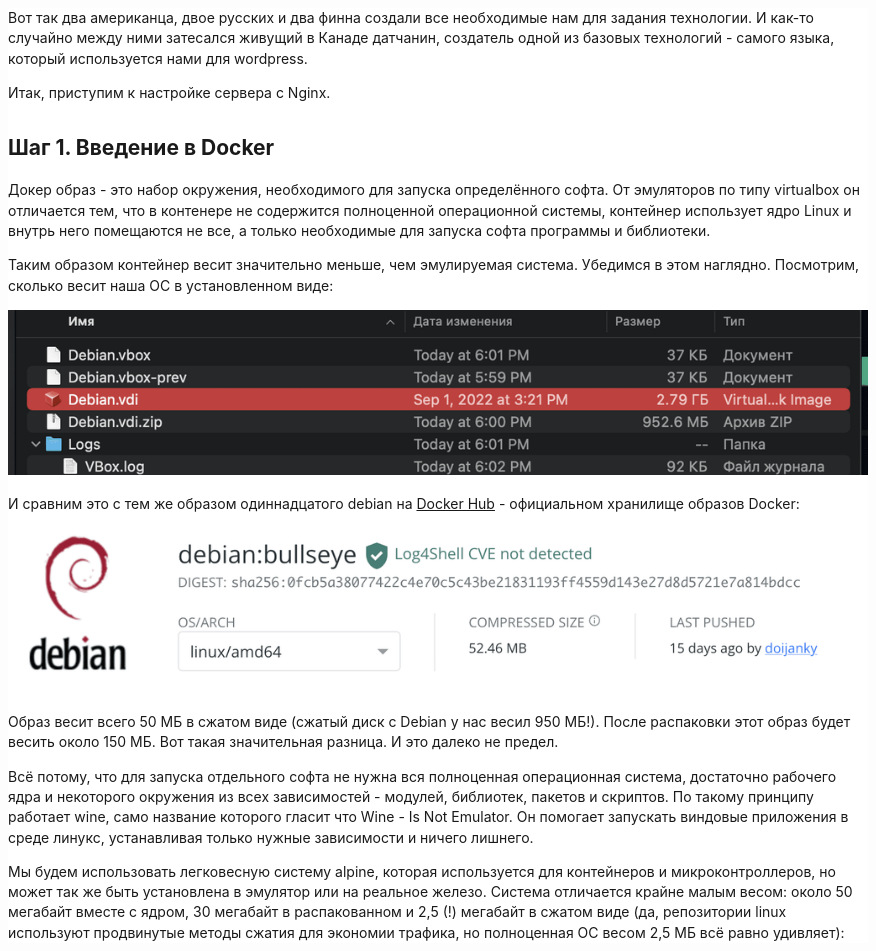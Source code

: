 Вот так два американца, двое русских и два финна создали все необходимые нам для задания технологии. И как-то случайно между ними затесался живущий в Канаде датчанин, создатель одной из базовых технологий - самого языка, который используется нами для wordpress.

Итак, приступим к настройке сервера с Nginx.

## Шаг 1. Введение в Docker

Докер образ - это набор окружения, необходимого для запуска определённого софта. От эмуляторов по типу virtualbox он отличается тем, что в контенере не содержится полноценной операционной системы, контейнер использует ядро Linux и внутрь него помещаются не все, а только необходимые для запуска софта программы и библиотеки.

Таким образом контейнер весит значительно меньше, чем эмулируемая система. Убедимся в этом наглядно. Посмотрим, сколько весит наша ОС в установленном виде:

![настройка nginx](media/nginx_deploy/step_2.png)

И сравним это с тем же образом одиннадцатого debian на [Docker Hub](https://hub.docker.com/ "docker hub") - официальном хранилище образов Docker:

![настройка nginx](media/nginx_deploy/step_3.png)

Образ весит всего 50 МБ в сжатом виде (сжатый диск с Debian у нас весил 950 МБ!). После распаковки этот образ будет весить около 150 МБ. Вот такая значительная разница. И это далеко не предел.

Всё потому, что для запуска отдельного софта не нужна вся полноценная операционная система, достаточно рабочего ядра и некоторого окружения из всех зависимостей - модулей, библиотек, пакетов и скриптов. По такому принципу работает wine, само название которого гласит что Wine - Is Not Emulator. Он помогает запускать виндовые приложения в среде линукс, устанавливая только нужные зависимости и ничего лишнего.

Мы будем использовать легковесную систему alpine, которая используется для контейнеров и микроконтроллеров, но может так же быть установлена в эмулятор или на реальное железо. Система отличается крайне малым весом: около 50 мегабайт вместе с ядром, 30 мегабайт в распакованном и 2,5 (!) мегабайт в сжатом виде (да, репозитории linux используют продвинутые методы сжатия для экономии трафика, но полноценная ОС весом 2,5 МБ всё равно удивляет):
